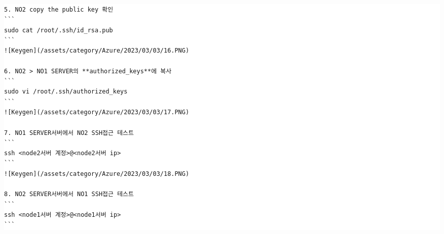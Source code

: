     5. NO2 copy the public key 확인 
    ```
    sudo cat /root/.ssh/id_rsa.pub
    ```
    ![Keygen](/assets/category/Azure/2023/03/03/16.PNG)

    6. NO2 > NO1 SERVER의 **authorized_keys**에 복사
    ```
    sudo vi /root/.ssh/authorized_keys  
    ```
    ![Keygen](/assets/category/Azure/2023/03/03/17.PNG)

    7. NO1 SERVER서버에서 NO2 SSH접근 테스트
    ```
    ssh <node2서버 계정>@<node2서버 ip> 
    ```
    ![Keygen](/assets/category/Azure/2023/03/03/18.PNG)

    8. NO2 SERVER서버에서 NO1 SSH접근 테스트
    ```
    ssh <node1서버 계정>@<node1서버 ip> 
    ```